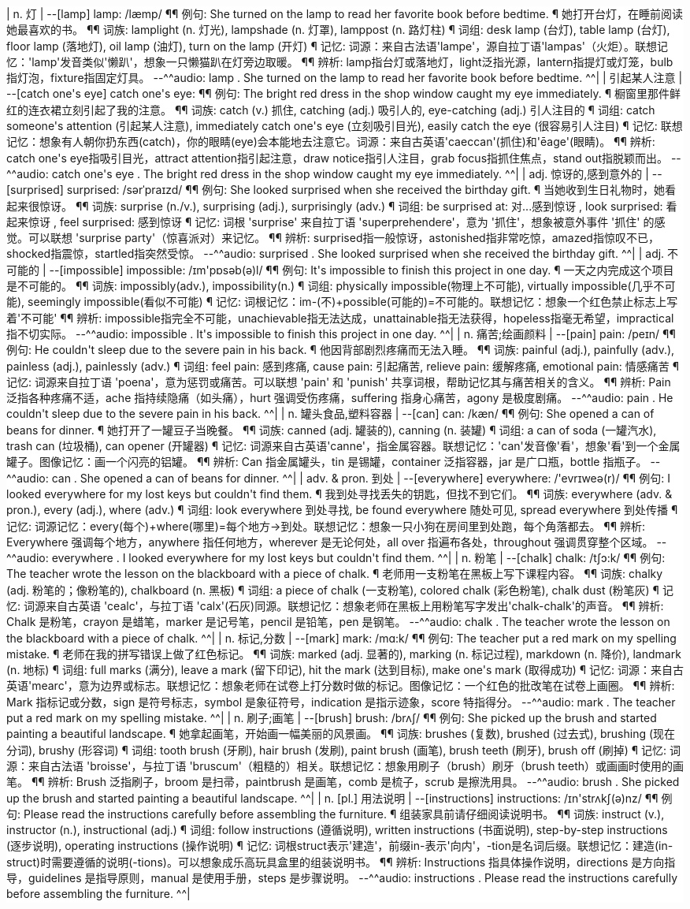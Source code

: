 | n. 灯 | --[lamp] lamp: /læmp/ ¶¶ 例句: She turned on the lamp to read her favorite book before bedtime. ¶ 她打开台灯，在睡前阅读她最喜欢的书。 ¶¶ 词族: lamplight (n. 灯光), lampshade (n. 灯罩), lamppost (n. 路灯柱) ¶ 词组: desk lamp (台灯), table lamp (台灯), floor lamp (落地灯), oil lamp (油灯), turn on the lamp (开灯) ¶ 记忆: 词源：来自古法语'lampe'，源自拉丁语'lampas'（火炬）。联想记忆：'lamp'发音类似'懒趴'，想象一只懒猫趴在灯旁边取暖。 ¶¶ 辨析: lamp指台灯或落地灯，light泛指光源，lantern指提灯或灯笼，bulb指灯泡，fixture指固定灯具。 --^^audio: lamp . She turned on the lamp to read her favorite book before bedtime. ^^|
| 引起某人注意 | --[catch one's eye] catch one's eye:  ¶¶ 例句: The bright red dress in the shop window caught my eye immediately. ¶ 橱窗里那件鲜红的连衣裙立刻引起了我的注意。 ¶¶ 词族: catch (v.) 抓住, catching (adj.) 吸引人的, eye-catching (adj.) 引人注目的 ¶ 词组: catch someone's attention (引起某人注意), immediately catch one's eye (立刻吸引目光), easily catch the eye (很容易引人注目) ¶ 记忆: 联想记忆：想象有人朝你扔东西(catch)，你的眼睛(eye)会本能地去注意它。词源：来自古英语'caeccan'(抓住)和'ēage'(眼睛)。 ¶¶ 辨析: catch one's eye指吸引目光，attract attention指引起注意，draw notice指引人注目，grab focus指抓住焦点，stand out指脱颖而出。 --^^audio: catch one's eye . The bright red dress in the shop window caught my eye immediately. ^^|
| adj. 惊讶的,感到意外的 | --[surprised] surprised: /sərˈpraɪzd/ ¶¶ 例句: She looked surprised when she received the birthday gift. ¶ 当她收到生日礼物时，她看起来很惊讶。 ¶¶ 词族: surprise (n./v.), surprising (adj.), surprisingly (adv.) ¶ 词组: be surprised at: 对...感到惊讶 , look surprised: 看起来惊讶 , feel surprised: 感到惊讶 ¶ 记忆: 词根 'surprise' 来自拉丁语 'superprehendere'，意为 '抓住'，想象被意外事件 '抓住' 的感觉。可以联想 'surprise party'（惊喜派对）来记忆。 ¶¶ 辨析: surprised指一般惊讶，astonished指非常吃惊，amazed指惊叹不已，shocked指震惊，startled指突然受惊。 --^^audio: surprised . She looked surprised when she received the birthday gift. ^^|
| adj. 不可能的 | --[impossible] impossible: /ɪm'pɒsəb(ə)l/ ¶¶ 例句: It's impossible to finish this project in one day. ¶ 一天之内完成这个项目是不可能的。 ¶¶ 词族: impossibly(adv.), impossibility(n.) ¶ 词组: physically impossible(物理上不可能), virtually impossible(几乎不可能), seemingly impossible(看似不可能) ¶ 记忆: 词根记忆：im-(不)+possible(可能的)=不可能的。联想记忆：想象一个红色禁止标志上写着'不可能' ¶¶ 辨析: impossible指完全不可能，unachievable指无法达成，unattainable指无法获得，hopeless指毫无希望，impractical指不切实际。 --^^audio: impossible . It's impossible to finish this project in one day. ^^|
| n. 痛苦;绘画颜料 | --[pain] pain: /peɪn/ ¶¶ 例句: He couldn't sleep due to the severe pain in his back. ¶ 他因背部剧烈疼痛而无法入睡。 ¶¶ 词族: painful (adj.), painfully (adv.), painless (adj.), painlessly (adv.) ¶ 词组: feel pain: 感到疼痛, cause pain: 引起痛苦, relieve pain: 缓解疼痛, emotional pain: 情感痛苦 ¶ 记忆: 词源来自拉丁语 'poena'，意为惩罚或痛苦。可以联想 'pain' 和 'punish' 共享词根，帮助记忆其与痛苦相关的含义。 ¶¶ 辨析: Pain 泛指各种疼痛不适，ache 指持续隐痛（如头痛），hurt 强调受伤疼痛，suffering 指身心痛苦，agony 是极度剧痛。 --^^audio: pain . He couldn't sleep due to the severe pain in his back. ^^|
| n. 罐头食品,塑料容器 | --[can] can: /kæn/ ¶¶ 例句: She opened a can of beans for dinner. ¶ 她打开了一罐豆子当晚餐。 ¶¶ 词族: canned (adj. 罐装的), canning (n. 装罐) ¶ 词组: a can of soda (一罐汽水), trash can (垃圾桶), can opener (开罐器) ¶ 记忆: 词源来自古英语'canne'，指金属容器。联想记忆：'can'发音像'看'，想象'看'到一个金属罐子。图像记忆：画一个闪亮的铝罐。 ¶¶ 辨析: Can 指金属罐头，tin 是锡罐，container 泛指容器，jar 是广口瓶，bottle 指瓶子。 --^^audio: can . She opened a can of beans for dinner. ^^|
| adv. & pron. 到处 | --[everywhere] everywhere: /'evrɪweə(r)/ ¶¶ 例句: I looked everywhere for my lost keys but couldn't find them. ¶ 我到处寻找丢失的钥匙，但找不到它们。 ¶¶ 词族: everywhere (adv. & pron.), every (adj.), where (adv.) ¶ 词组: look everywhere 到处寻找, be found everywhere 随处可见, spread everywhere 到处传播 ¶ 记忆: 词源记忆：every(每个)+where(哪里)=每个地方→到处。联想记忆：想象一只小狗在房间里到处跑，每个角落都去。 ¶¶ 辨析: Everywhere 强调每个地方，anywhere 指任何地方，wherever 是无论何处，all over 指遍布各处，throughout 强调贯穿整个区域。 --^^audio: everywhere . I looked everywhere for my lost keys but couldn't find them. ^^|
| n. 粉笔 | --[chalk] chalk: /tʃɔ:k/ ¶¶ 例句: The teacher wrote the lesson on the blackboard with a piece of chalk. ¶ 老师用一支粉笔在黑板上写下课程内容。 ¶¶ 词族: chalky (adj. 粉笔的；像粉笔的), chalkboard (n. 黑板) ¶ 词组: a piece of chalk (一支粉笔), colored chalk (彩色粉笔), chalk dust (粉笔灰) ¶ 记忆: 词源来自古英语 'cealc'，与拉丁语 'calx'(石灰)同源。联想记忆：想象老师在黑板上用粉笔写字发出'chalk-chalk'的声音。 ¶¶ 辨析: Chalk 是粉笔，crayon 是蜡笔，marker 是记号笔，pencil 是铅笔，pen 是钢笔。 --^^audio: chalk . The teacher wrote the lesson on the blackboard with a piece of chalk. ^^|
| n. 标记,分数 | --[mark] mark: /mɑ:k/ ¶¶ 例句: The teacher put a red mark on my spelling mistake. ¶ 老师在我的拼写错误上做了红色标记。 ¶¶ 词族: marked (adj. 显著的), marking (n. 标记过程), markdown (n. 降价), landmark (n. 地标) ¶ 词组: full marks (满分), leave a mark (留下印记), hit the mark (达到目标), make one's mark (取得成功) ¶ 记忆: 词源：来自古英语'mearc'，意为边界或标志。联想记忆：想象老师在试卷上打分数时做的标记。图像记忆：一个红色的批改笔在试卷上画圈。 ¶¶ 辨析: Mark 指标记或分数，sign 是符号标志，symbol 是象征符号，indication 是指示迹象，score 特指得分。 --^^audio: mark . The teacher put a red mark on my spelling mistake. ^^|
| n. 刷子;画笔 | --[brush] brush: /brʌʃ/ ¶¶ 例句: She picked up the brush and started painting a beautiful landscape. ¶ 她拿起画笔，开始画一幅美丽的风景画。 ¶¶ 词族: brushes (复数), brushed (过去式), brushing (现在分词), brushy (形容词) ¶ 词组: tooth brush (牙刷), hair brush (发刷), paint brush (画笔), brush teeth (刷牙), brush off (刷掉) ¶ 记忆: 词源：来自古法语 'broisse'，与拉丁语 'bruscum'（粗糙的）相关。联想记忆：想象用刷子（brush）刷牙（brush teeth）或画画时使用的画笔。 ¶¶ 辨析: Brush 泛指刷子，broom 是扫帚，paintbrush 是画笔，comb 是梳子，scrub 是擦洗用具。 --^^audio: brush . She picked up the brush and started painting a beautiful landscape. ^^|
| n. [pl.] 用法说明 | --[instructions] instructions: /ɪn'strʌkʃ(ə)nz/ ¶¶ 例句: Please read the instructions carefully before assembling the furniture. ¶ 组装家具前请仔细阅读说明书。 ¶¶ 词族: instruct (v.), instructor (n.), instructional (adj.) ¶ 词组: follow instructions (遵循说明), written instructions (书面说明), step-by-step instructions (逐步说明), operating instructions (操作说明) ¶ 记忆: 词根struct表示'建造'，前缀in-表示'向内'，-tion是名词后缀。联想记忆：建造(in-struct)时需要遵循的说明(-tions)。可以想象成乐高玩具盒里的组装说明书。 ¶¶ 辨析: Instructions 指具体操作说明，directions 是方向指导，guidelines 是指导原则，manual 是使用手册，steps 是步骤说明。 --^^audio: instructions . Please read the instructions carefully before assembling the furniture. ^^|